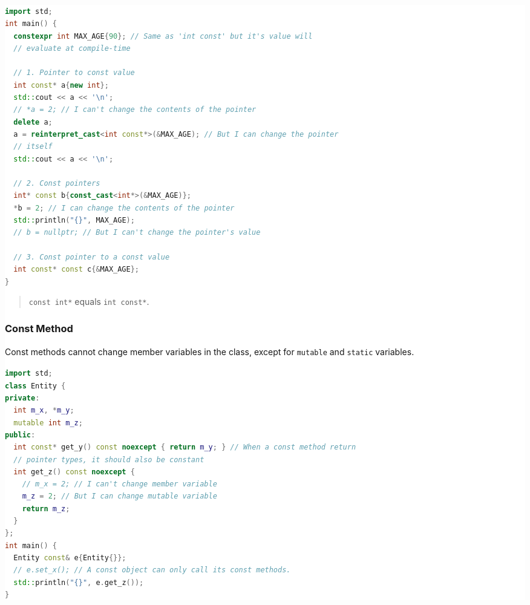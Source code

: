 ```cpp
import std;
int main() {
  constexpr int MAX_AGE{90}; // Same as 'int const' but it's value will
  // evaluate at compile-time

  // 1. Pointer to const value
  int const* a{new int};
  std::cout << a << '\n';
  // *a = 2; // I can't change the contents of the pointer
  delete a;
  a = reinterpret_cast<int const*>(&MAX_AGE); // But I can change the pointer
  // itself
  std::cout << a << '\n';

  // 2. Const pointers
  int* const b{const_cast<int*>(&MAX_AGE)};
  *b = 2; // I can change the contents of the pointer
  std::println("{}", MAX_AGE);
  // b = nullptr; // But I can't change the pointer's value

  // 3. Const pointer to a const value
  int const* const c{&MAX_AGE};
}
```

> `const int*` equals `int const*`.

### Const Method

Const methods cannot change member variables in the class, except for `mutable` and `static` variables.

```cpp
import std;
class Entity {
private:
  int m_x, *m_y;
  mutable int m_z;
public:
  int const* get_y() const noexcept { return m_y; } // When a const method return
  // pointer types, it should also be constant
  int get_z() const noexcept {
    // m_x = 2; // I can't change member variable
    m_z = 2; // But I can change mutable variable
    return m_z;
  }
};
int main() {
  Entity const& e{Entity{}};
  // e.set_x(); // A const object can only call its const methods.
  std::println("{}", e.get_z());
}
```
